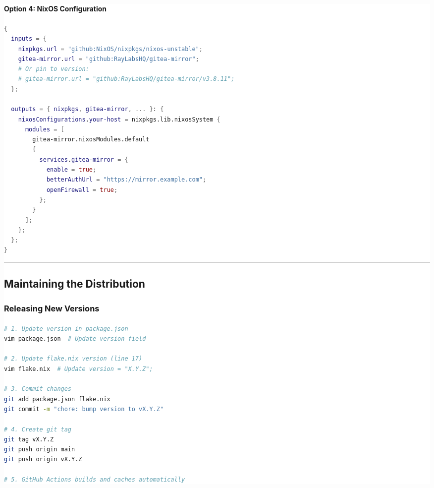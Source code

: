 #### Option 4: NixOS Configuration

```nix
{
  inputs = {
    nixpkgs.url = "github:NixOS/nixpkgs/nixos-unstable";
    gitea-mirror.url = "github:RayLabsHQ/gitea-mirror";
    # Or pin to version:
    # gitea-mirror.url = "github:RayLabsHQ/gitea-mirror/v3.8.11";
  };

  outputs = { nixpkgs, gitea-mirror, ... }: {
    nixosConfigurations.your-host = nixpkgs.lib.nixosSystem {
      modules = [
        gitea-mirror.nixosModules.default
        {
          services.gitea-mirror = {
            enable = true;
            betterAuthUrl = "https://mirror.example.com";
            openFirewall = true;
          };
        }
      ];
    };
  };
}
```

---

## Maintaining the Distribution

### Releasing New Versions

```bash
# 1. Update version in package.json
vim package.json  # Update version field

# 2. Update flake.nix version (line 17)
vim flake.nix  # Update version = "X.Y.Z";

# 3. Commit changes
git add package.json flake.nix
git commit -m "chore: bump version to vX.Y.Z"

# 4. Create git tag
git tag vX.Y.Z
git push origin main
git push origin vX.Y.Z

# 5. GitHub Actions builds and caches automatically
```
